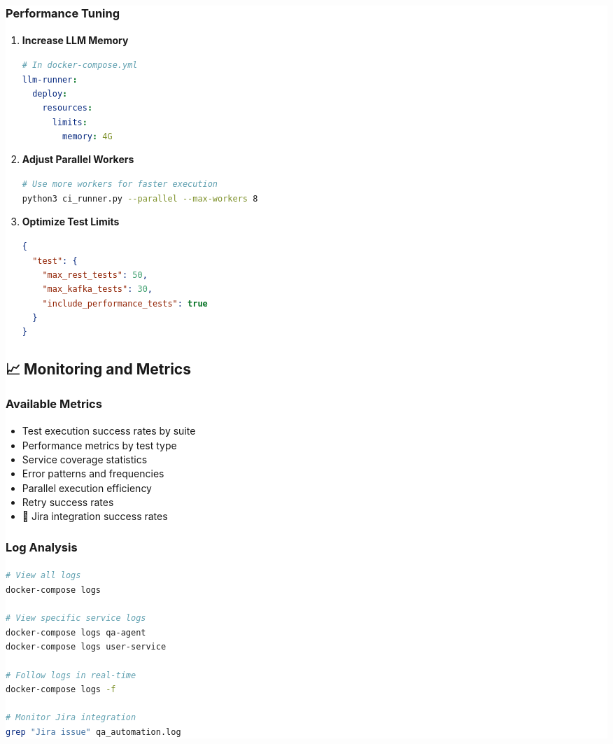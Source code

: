### **Performance Tuning**

1. **Increase LLM Memory**
   ```yaml
   # In docker-compose.yml
   llm-runner:
     deploy:
       resources:
         limits:
           memory: 4G
   ```

2. **Adjust Parallel Workers**
   ```bash
   # Use more workers for faster execution
   python3 ci_runner.py --parallel --max-workers 8
   ```

3. **Optimize Test Limits**
   ```json
   {
     "test": {
       "max_rest_tests": 50,
       "max_kafka_tests": 30,
       "include_performance_tests": true
     }
   }
   ```

## 📈 Monitoring and Metrics

### **Available Metrics**

- Test execution success rates by suite
- Performance metrics by test type
- Service coverage statistics
- Error patterns and frequencies
- Parallel execution efficiency
- Retry success rates
- 🎯 Jira integration success rates

### **Log Analysis**

```bash
# View all logs
docker-compose logs

# View specific service logs
docker-compose logs qa-agent
docker-compose logs user-service

# Follow logs in real-time
docker-compose logs -f

# Monitor Jira integration
grep "Jira issue" qa_automation.log
```
